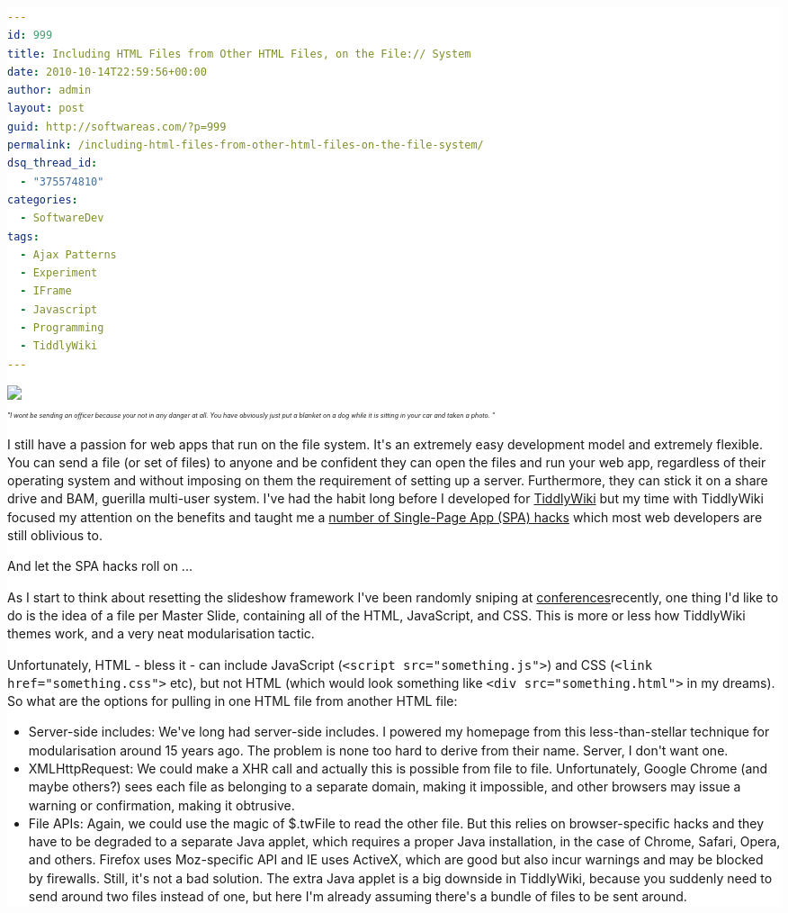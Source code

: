 ```yaml
---
id: 999
title: Including HTML Files from Other HTML Files, on the File:// System
date: 2010-10-14T22:59:56+00:00
author: admin
layout: post
guid: http://softwareas.com/?p=999
permalink: /including-html-files-from-other-html-files-on-the-file-system/
dsq_thread_id:
  - "375574810"
categories:
  - SoftwareDev
tags:
  - Ajax Patterns
  - Experiment
  - IFrame
  - Javascript
  - Programming
  - TiddlyWiki
---
```

<a href="http://www.27bslash6.com/trash.html"><img style="width:100%;" src="http://picupper.com/2010/10/14/bear_02.jpg"></a><br/>
<span style="font-style:italic; font-size: 50%; line-height: 1em; width: 50%;">"I wont be sending an officer because your not in any danger at all. You have obviously just put a blanket on a dog while it is sitting in your car and taken a photo. "</span>

I still have a passion for web apps that run on the file system. It's an extremely easy development model and extremely flexible. You can send a file (or set of files) to anyone and be confident they can open the files and run your web app, regardless of their operating system and without imposing on them the requirement of setting up a server. Furthermore, they can stick it on a share drive and BAM, guerilla multi-user system. I've had the habit long before I developed for <a href="http://tiddlywiki.org">TiddlyWiki</a> but my time with TiddlyWiki focused my attention on the benefits and taught me a <a href="http://softwareas.com/spa-hacks">number of Single-Page App (SPA) hacks</a> which most web developers are still oblivious to.

And let the SPA hacks roll on ...

As I start to think about resetting the slideshow framework I've been randomly sniping at <a href="http://softwareas.com/html5-the-platform-apps-have-been-waiting-for">conferences</a>recently, one thing I'd like to do is the idea of a file per Master Slide, containing all of the HTML, JavaScript, and CSS. This is more or less how TiddlyWiki themes work, and a very neat modularisation tactic.

Unfortunately, HTML - bless it - can include JavaScript (<tt>&lt;script src="something.js"&gt;</tt>) and CSS (<tt>&lt;link href="something.css"&gt;</tt> etc), but not HTML (which would look something like <tt>&lt;div src="something.html"&gt;</tt> in my dreams). So what are the options for pulling in one HTML file from another HTML file:

* Server-side includes: We've long had server-side includes. I powered my homepage from this less-than-stellar technique for modularisation around 15 years ago. The problem is none too hard to derive from their name. Server, I don't want one.
* XMLHttpRequest: We could make a XHR call and actually this is possible from file to file. Unfortunately, Google Chrome (and maybe others?) sees each file as belonging to a separate domain, making it impossible, and other browsers may issue a warning or confirmation, making it obtrusive.
* File APIs: Again, we could use the magic of $.twFile to read the other file. But this relies on browser-specific hacks and they have to be degraded to a separate Java applet, which requires a proper Java installation, in the case of Chrome, Safari, Opera, and others. Firefox uses Moz-specific API and IE uses ActiveX, which are good but also incur warnings and may be blocked by firewalls. Still, it's not a bad solution. The extra Java applet is a big downside in TiddlyWiki, because you suddenly need to send around two files instead of one, but here I'm already assuming there's a bundle of files to be sent around.